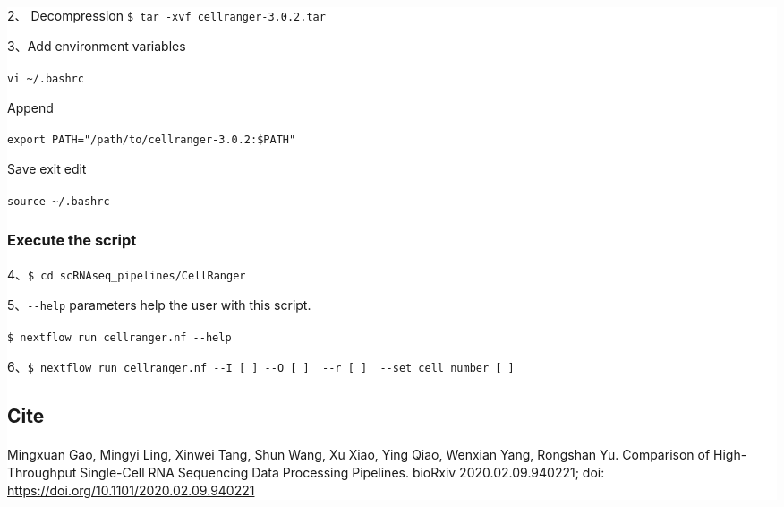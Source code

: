 2、 Decompression
`$ tar -xvf cellranger-3.0.2.tar`

3、Add environment variables

`vi ~/.bashrc`

Append 

`export PATH="/path/to/cellranger-3.0.2:$PATH"`

Save exit edit

`source ~/.bashrc`

### Execute the script

4、`$ cd scRNAseq_pipelines/CellRanger`

5、`--help` parameters help the user with this script.

`$ nextflow run cellranger.nf --help`

6、`$ nextflow run cellranger.nf --I [ ] --O [ ]  --r [ ]  --set_cell_number [ ]`

## Cite

Mingxuan Gao, Mingyi Ling, Xinwei Tang, Shun Wang, Xu Xiao, Ying Qiao, Wenxian Yang, Rongshan Yu. Comparison of High-Throughput Single-Cell RNA Sequencing Data Processing Pipelines. bioRxiv 2020.02.09.940221; doi: https://doi.org/10.1101/2020.02.09.940221

